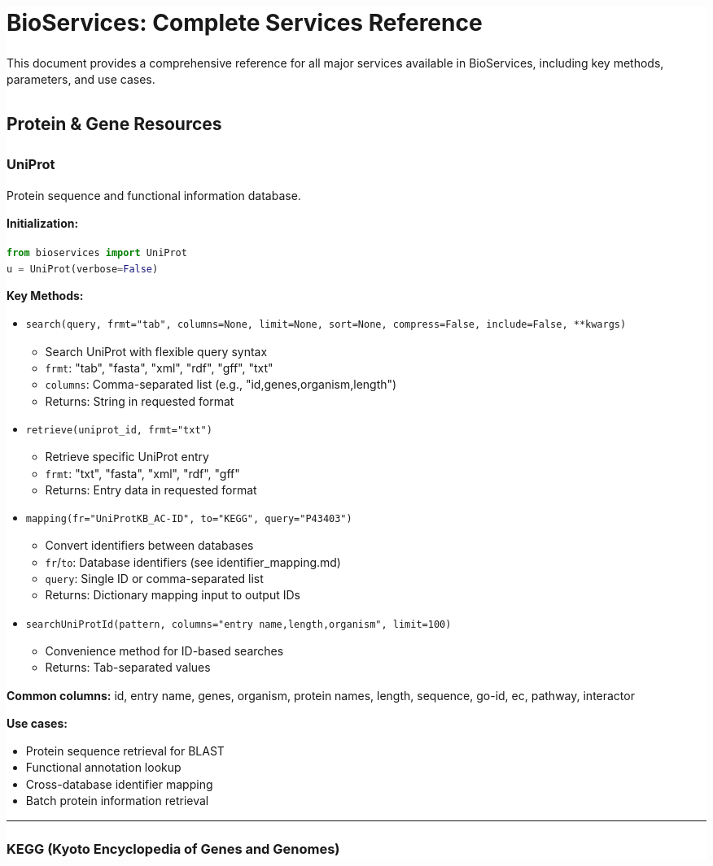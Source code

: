 # BioServices: Complete Services Reference

This document provides a comprehensive reference for all major services available in BioServices, including key methods, parameters, and use cases.

## Protein & Gene Resources

### UniProt

Protein sequence and functional information database.

**Initialization:**
```python
from bioservices import UniProt
u = UniProt(verbose=False)
```

**Key Methods:**

- `search(query, frmt="tab", columns=None, limit=None, sort=None, compress=False, include=False, **kwargs)`
  - Search UniProt with flexible query syntax
  - `frmt`: "tab", "fasta", "xml", "rdf", "gff", "txt"
  - `columns`: Comma-separated list (e.g., "id,genes,organism,length")
  - Returns: String in requested format

- `retrieve(uniprot_id, frmt="txt")`
  - Retrieve specific UniProt entry
  - `frmt`: "txt", "fasta", "xml", "rdf", "gff"
  - Returns: Entry data in requested format

- `mapping(fr="UniProtKB_AC-ID", to="KEGG", query="P43403")`
  - Convert identifiers between databases
  - `fr`/`to`: Database identifiers (see identifier_mapping.md)
  - `query`: Single ID or comma-separated list
  - Returns: Dictionary mapping input to output IDs

- `searchUniProtId(pattern, columns="entry name,length,organism", limit=100)`
  - Convenience method for ID-based searches
  - Returns: Tab-separated values

**Common columns:** id, entry name, genes, organism, protein names, length, sequence, go-id, ec, pathway, interactor

**Use cases:**
- Protein sequence retrieval for BLAST
- Functional annotation lookup
- Cross-database identifier mapping
- Batch protein information retrieval

---

### KEGG (Kyoto Encyclopedia of Genes and Genomes)
